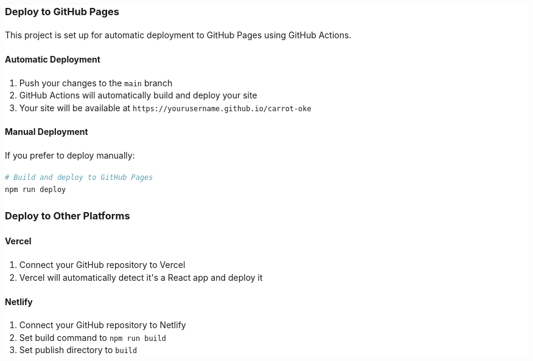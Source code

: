 ### Deploy to GitHub Pages

This project is set up for automatic deployment to GitHub Pages using GitHub Actions.

#### Automatic Deployment
1. Push your changes to the `main` branch
2. GitHub Actions will automatically build and deploy your site
3. Your site will be available at `https://yourusername.github.io/carrot-oke`

#### Manual Deployment
If you prefer to deploy manually:

```bash
# Build and deploy to GitHub Pages
npm run deploy
```

### Deploy to Other Platforms

#### Vercel
1. Connect your GitHub repository to Vercel
2. Vercel will automatically detect it's a React app and deploy it

#### Netlify
1. Connect your GitHub repository to Netlify
2. Set build command to `npm run build`
3. Set publish directory to `build`
